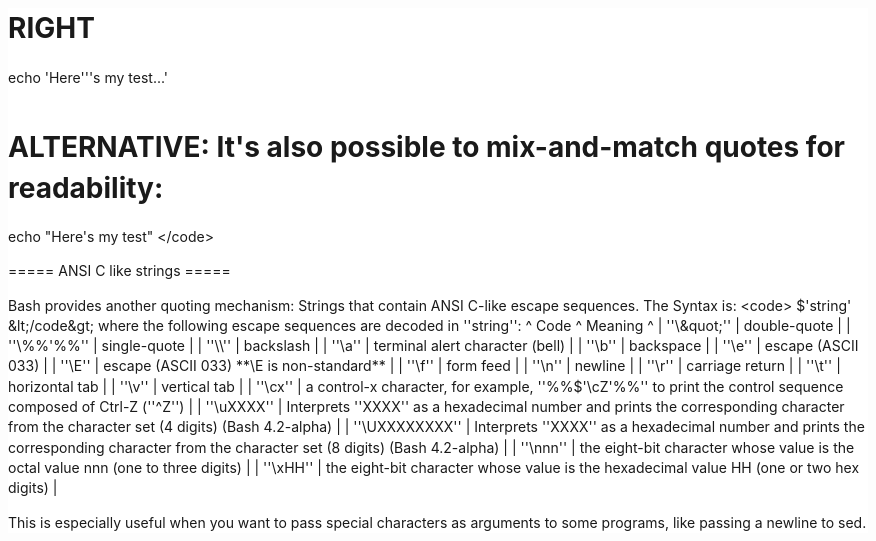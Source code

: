 # RIGHT
echo 'Here'\''s my test...'

# ALTERNATIVE: It's also possible to mix-and-match quotes for readability:
echo &quot;Here's my test&quot;
&lt;/code&gt;


===== ANSI C like strings =====

Bash provides another quoting mechanism: Strings that contain ANSI C-like escape sequences. The Syntax is:
&lt;code&gt;
$'string'
&lt;/code&gt;
where the following escape sequences are decoded in ''string'':
^ Code ^ Meaning ^
| ''\&quot;'' | double-quote |
| ''\%%'%%'' | single-quote |
| ''\\'' | backslash |
| ''\a'' | terminal alert character (bell) |
| ''\b'' | backspace |
| ''\e'' | escape (ASCII 033) |
| ''\E'' | escape (ASCII 033) **\E is non-standard** |
| ''\f'' | form feed |
| ''\n'' | newline |
| ''\r'' | carriage return |
| ''\t'' | horizontal tab |
| ''\v'' | vertical tab |
| ''\cx'' | a control-x character, for example, ''%%$'\cZ'%%'' to print the control sequence composed of Ctrl-Z (''^Z'') |
| ''\uXXXX'' | Interprets ''XXXX'' as a hexadecimal number and prints the corresponding character from the character set (4 digits) (Bash 4.2-alpha) |
| ''\UXXXXXXXX'' | Interprets ''XXXX'' as a hexadecimal number and prints the corresponding character from the character set (8 digits) (Bash 4.2-alpha) |
| ''\nnn'' | the eight-bit character whose value is the octal value nnn (one to three digits) |
| ''\xHH'' | the eight-bit character whose value is the hexadecimal value HH (one or two hex digits) |



This is especially useful when you want to pass special characters as arguments to some programs, like passing a newline to sed.
